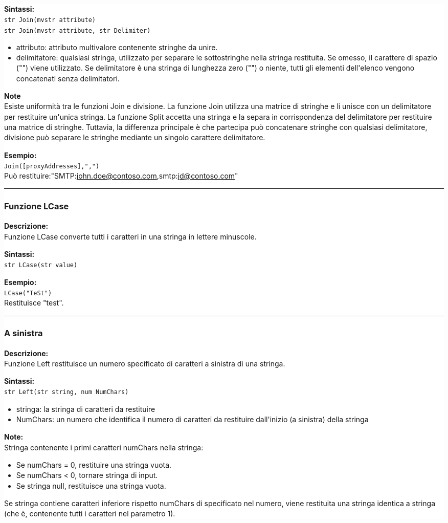 **Sintassi:**  
`str Join(mvstr attribute)`  
`str Join(mvstr attribute, str Delimiter)`

- attributo: attributo multivalore contenente stringhe da unire.
- delimitatore: qualsiasi stringa, utilizzato per separare le sottostringhe nella stringa restituita. Se omesso, il carattere di spazio ("") viene utilizzato. Se delimitatore è una stringa di lunghezza zero ("") o niente, tutti gli elementi dell'elenco vengono concatenati senza delimitatori.

**Note**  
Esiste uniformità tra le funzioni Join e divisione. La funzione Join utilizza una matrice di stringhe e li unisce con un delimitatore per restituire un'unica stringa. La funzione Split accetta una stringa e la separa in corrispondenza del delimitatore per restituire una matrice di stringhe. Tuttavia, la differenza principale è che partecipa può concatenare stringhe con qualsiasi delimitatore, divisione può separare le stringhe mediante un singolo carattere delimitatore.

**Esempio:**  
`Join([proxyAddresses],",")`  
Può restituire:"SMTP:john.doe@contoso.com,smtp:jd@contoso.com"

----------
### <a name="lcase"></a>Funzione LCase

**Descrizione:**  
Funzione LCase converte tutti i caratteri in una stringa in lettere minuscole.

**Sintassi:**  
`str LCase(str value)`

**Esempio:**  
`LCase("TeSt")`  
Restituisce "test".

----------
### <a name="left"></a>A sinistra

**Descrizione:**  
Funzione Left restituisce un numero specificato di caratteri a sinistra di una stringa.

**Sintassi:**  
`str Left(str string, num NumChars)`

- stringa: la stringa di caratteri da restituire
- NumChars: un numero che identifica il numero di caratteri da restituire dall'inizio (a sinistra) della stringa

**Note:**  
Stringa contenente i primi caratteri numChars nella stringa:

- Se numChars = 0, restituire una stringa vuota.
- Se numChars < 0, tornare stringa di input.
- Se stringa null, restituisce una stringa vuota.

Se stringa contiene caratteri inferiore rispetto numChars di specificato nel numero, viene restituita una stringa identica a stringa (che è, contenente tutti i caratteri nel parametro 1).
